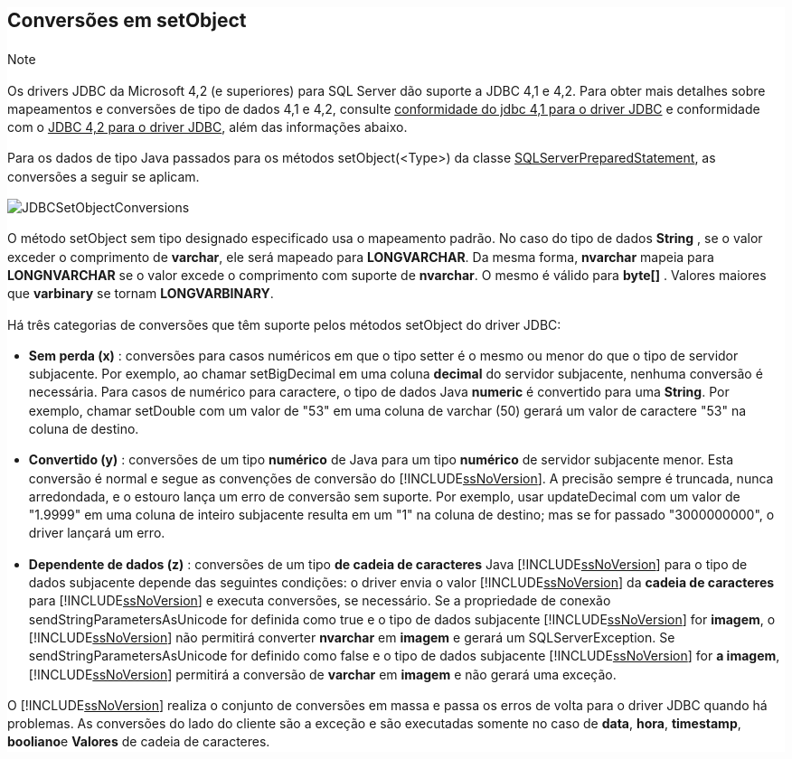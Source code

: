 ## <a name="conversions-on-setobject"></a>Conversões em setObject

> [!NOTE]  
> Os drivers JDBC da Microsoft 4,2 (e superiores) para SQL Server dão suporte a JDBC 4,1 e 4,2. Para obter mais detalhes sobre mapeamentos e conversões de tipo de dados 4,1 e 4,2, consulte [conformidade do jdbc 4,1 para o driver JDBC](../../connect/jdbc/jdbc-4-1-compliance-for-the-jdbc-driver.md) e conformidade com o [JDBC 4,2 para o driver JDBC](../../connect/jdbc/jdbc-4-2-compliance-for-the-jdbc-driver.md), além das informações abaixo.

Para os dados de tipo Java passados para os métodos setObject(\<Type>) da classe [SQLServerPreparedStatement](../../connect/jdbc/reference/sqlserverpreparedstatement-class.md), as conversões a seguir se aplicam.

![JDBCSetObjectConversions](../../connect/jdbc/media/jdbc_jdbcsetobjectconversions.gif "JDBCSetObjectConversions")

O método setObject sem tipo designado especificado usa o mapeamento padrão. No caso do tipo de dados **String** , se o valor exceder o comprimento de **varchar**, ele será mapeado para **LONGVARCHAR**. Da mesma forma, **nvarchar** mapeia para **LONGNVARCHAR** se o valor excede o comprimento com suporte de **nvarchar**. O mesmo é válido para **byte[]** . Valores maiores que **varbinary** se tornam **LONGVARBINARY**.

Há três categorias de conversões que têm suporte pelos métodos setObject do driver JDBC:

- **Sem perda (x)** : conversões para casos numéricos em que o tipo setter é o mesmo ou menor do que o tipo de servidor subjacente. Por exemplo, ao chamar setBigDecimal em uma coluna **decimal** do servidor subjacente, nenhuma conversão é necessária. Para casos de numérico para caractere, o tipo de dados Java **numeric** é convertido para uma **String**. Por exemplo, chamar setDouble com um valor de "53" em uma coluna de varchar (50) gerará um valor de caractere "53" na coluna de destino.

- **Convertido (y)** : conversões de um tipo **numérico** de Java para um tipo **numérico** de servidor subjacente menor. Esta conversão é normal e segue as convenções de conversão do [!INCLUDE[ssNoVersion](../../includes/ssnoversion-md.md)]. A precisão sempre é truncada, nunca arredondada, e o estouro lança um erro de conversão sem suporte. Por exemplo, usar updateDecimal com um valor de "1.9999" em uma coluna de inteiro subjacente resulta em um "1" na coluna de destino; mas se for passado "3000000000", o driver lançará um erro.

- **Dependente de dados (z)** : conversões de um tipo **de cadeia de caracteres** Java [!INCLUDE[ssNoVersion](../../includes/ssnoversion-md.md)] para o tipo de dados subjacente depende das seguintes condições: o driver envia o valor [!INCLUDE[ssNoVersion](../../includes/ssnoversion-md.md)] da **cadeia de caracteres** para [!INCLUDE[ssNoVersion](../../includes/ssnoversion-md.md)] e executa conversões, se necessário. Se a propriedade de conexão sendStringParametersAsUnicode for definida como true e o tipo de dados subjacente [!INCLUDE[ssNoVersion](../../includes/ssnoversion-md.md)] for **imagem**, o [!INCLUDE[ssNoVersion](../../includes/ssnoversion-md.md)] não permitirá converter **nvarchar** em **imagem** e gerará um SQLServerException. Se sendStringParametersAsUnicode for definido como false e o tipo de dados subjacente [!INCLUDE[ssNoVersion](../../includes/ssnoversion-md.md)] for  **a imagem**, [!INCLUDE[ssNoVersion](../../includes/ssnoversion-md.md)] permitirá a conversão de **varchar** em **imagem** e não gerará uma exceção.

O [!INCLUDE[ssNoVersion](../../includes/ssnoversion-md.md)] realiza o conjunto de conversões em massa e passa os erros de volta para o driver JDBC quando há problemas. As conversões do lado do cliente são a exceção e são executadas somente no caso de **data**, **hora**, **timestamp**, **booliano**e  **Valores** de cadeia de caracteres.
